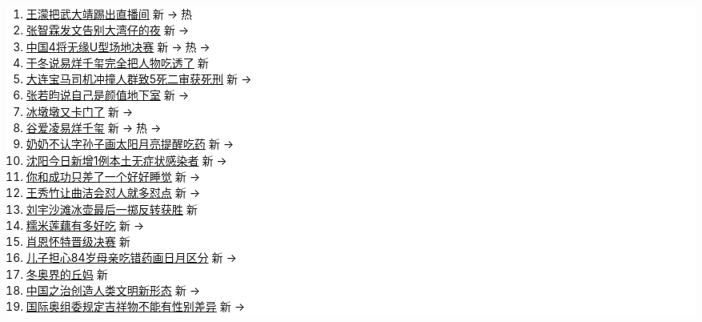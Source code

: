 1. [王濛把武大靖踢出直播间](https://s.weibo.com//weibo?q=%23%E7%8E%8B%E6%BF%9B%E6%8A%8A%E6%AD%A6%E5%A4%A7%E9%9D%96%E8%B8%A2%E5%87%BA%E7%9B%B4%E6%92%AD%E9%97%B4%23&Refer=top)
   新 -> 热
1. [张智霖发文告别大湾仔的夜](https://s.weibo.com//weibo?q=%23%E5%BC%A0%E6%99%BA%E9%9C%96%E5%8F%91%E6%96%87%E5%91%8A%E5%88%AB%E5%A4%A7%E6%B9%BE%E4%BB%94%E7%9A%84%E5%A4%9C%23&Refer=top)
   新 ->
1. [中国4将无缘U型场地决赛](https://s.weibo.com//weibo?q=%23%E4%B8%AD%E5%9B%BD4%E5%B0%86%E6%97%A0%E7%BC%98U%E5%9E%8B%E5%9C%BA%E5%9C%B0%E5%86%B3%E8%B5%9B%23&Refer=top)
   新 -> 热 ->
1. [于冬说易烊千玺完全把人物吃透了](https://s.weibo.com//weibo?q=%23%E4%BA%8E%E5%86%AC%E8%AF%B4%E6%98%93%E7%83%8A%E5%8D%83%E7%8E%BA%E5%AE%8C%E5%85%A8%E6%8A%8A%E4%BA%BA%E7%89%A9%E5%90%83%E9%80%8F%E4%BA%86%23&Refer=top)
   新
1. [大连宝马司机冲撞人群致5死二审获死刑](https://s.weibo.com//weibo?q=%23%E5%A4%A7%E8%BF%9E%E5%AE%9D%E9%A9%AC%E5%8F%B8%E6%9C%BA%E5%86%B2%E6%92%9E%E4%BA%BA%E7%BE%A4%E8%87%B45%E6%AD%BB%E4%BA%8C%E5%AE%A1%E8%8E%B7%E6%AD%BB%E5%88%91%23&Refer=top)
   新 ->
1. [张若昀说自己是颜值地下室](https://s.weibo.com//weibo?q=%23%E5%BC%A0%E8%8B%A5%E6%98%80%E8%AF%B4%E8%87%AA%E5%B7%B1%E6%98%AF%E9%A2%9C%E5%80%BC%E5%9C%B0%E4%B8%8B%E5%AE%A4%23&Refer=top)
   新 ->
1. [冰墩墩又卡门了](https://s.weibo.com//weibo?q=%23%E5%86%B0%E5%A2%A9%E5%A2%A9%E5%8F%88%E5%8D%A1%E9%97%A8%E4%BA%86%23&Refer=top)
   新 ->
1. [谷爱凌易烊千玺](https://s.weibo.com//weibo?q=%E8%B0%B7%E7%88%B1%E5%87%8C%E6%98%93%E7%83%8A%E5%8D%83%E7%8E%BA&Refer=top)
   新 -> 热 ->
1. [奶奶不认字孙子画太阳月亮提醒吃药](https://s.weibo.com//weibo?q=%23%E5%A5%B6%E5%A5%B6%E4%B8%8D%E8%AE%A4%E5%AD%97%E5%AD%99%E5%AD%90%E7%94%BB%E5%A4%AA%E9%98%B3%E6%9C%88%E4%BA%AE%E6%8F%90%E9%86%92%E5%90%83%E8%8D%AF%23&Refer=top)
   新 ->
1. [沈阳今日新增1例本土无症状感染者](https://s.weibo.com//weibo?q=%23%E6%B2%88%E9%98%B3%E4%BB%8A%E6%97%A5%E6%96%B0%E5%A2%9E1%E4%BE%8B%E6%9C%AC%E5%9C%9F%E6%97%A0%E7%97%87%E7%8A%B6%E6%84%9F%E6%9F%93%E8%80%85%23&Refer=top)
   新 ->
1. [你和成功只差了一个好好睡觉](https://s.weibo.com//weibo?q=%23%E4%BD%A0%E5%92%8C%E6%88%90%E5%8A%9F%E5%8F%AA%E5%B7%AE%E4%BA%86%E4%B8%80%E4%B8%AA%E5%A5%BD%E5%A5%BD%E7%9D%A1%E8%A7%89%23&Refer=top)
   新 ->
1. [王秀竹让曲洁会怼人就多怼点](https://s.weibo.com//weibo?q=%23%E7%8E%8B%E7%A7%80%E7%AB%B9%E8%AE%A9%E6%9B%B2%E6%B4%81%E4%BC%9A%E6%80%BC%E4%BA%BA%E5%B0%B1%E5%A4%9A%E6%80%BC%E7%82%B9%23&Refer=top)
   新 ->
1. [刘宇沙滩冰壶最后一掷反转获胜](https://s.weibo.com//weibo?q=%23%E5%88%98%E5%AE%87%E6%B2%99%E6%BB%A9%E5%86%B0%E5%A3%B6%E6%9C%80%E5%90%8E%E4%B8%80%E6%8E%B7%E5%8F%8D%E8%BD%AC%E8%8E%B7%E8%83%9C%23&Refer=top)
   新
1. [糯米莲藕有多好吃](https://s.weibo.com//weibo?q=%23%E7%B3%AF%E7%B1%B3%E8%8E%B2%E8%97%95%E6%9C%89%E5%A4%9A%E5%A5%BD%E5%90%83%23&Refer=top)
   新 ->
1. [肖恩怀特晋级决赛](https://s.weibo.com//weibo?q=%23%E8%82%96%E6%81%A9%E6%80%80%E7%89%B9%E6%99%8B%E7%BA%A7%E5%86%B3%E8%B5%9B%23&Refer=top)
   新
1. [儿子担心84岁母亲吃错药画日月区分](https://s.weibo.com//weibo?q=%23%E5%84%BF%E5%AD%90%E6%8B%85%E5%BF%8384%E5%B2%81%E6%AF%8D%E4%BA%B2%E5%90%83%E9%94%99%E8%8D%AF%E7%94%BB%E6%97%A5%E6%9C%88%E5%8C%BA%E5%88%86%23&Refer=top)
   新 ->
1. [冬奥界的丘妈](https://s.weibo.com//weibo?q=%23%E5%86%AC%E5%A5%A5%E7%95%8C%E7%9A%84%E4%B8%98%E5%A6%88%23&Refer=top)
   新
1. [中国之治创造人类文明新形态](https://s.weibo.com//weibo?q=%23%E4%B8%AD%E5%9B%BD%E4%B9%8B%E6%B2%BB%E5%88%9B%E9%80%A0%E4%BA%BA%E7%B1%BB%E6%96%87%E6%98%8E%E6%96%B0%E5%BD%A2%E6%80%81%23&Refer=top)
   新 ->
1. [国际奥组委规定吉祥物不能有性别差异](https://s.weibo.com//weibo?q=%23%E5%9B%BD%E9%99%85%E5%A5%A5%E7%BB%84%E5%A7%94%E8%A7%84%E5%AE%9A%E5%90%89%E7%A5%A5%E7%89%A9%E4%B8%8D%E8%83%BD%E6%9C%89%E6%80%A7%E5%88%AB%E5%B7%AE%E5%BC%82%23&Refer=top)
   新 ->